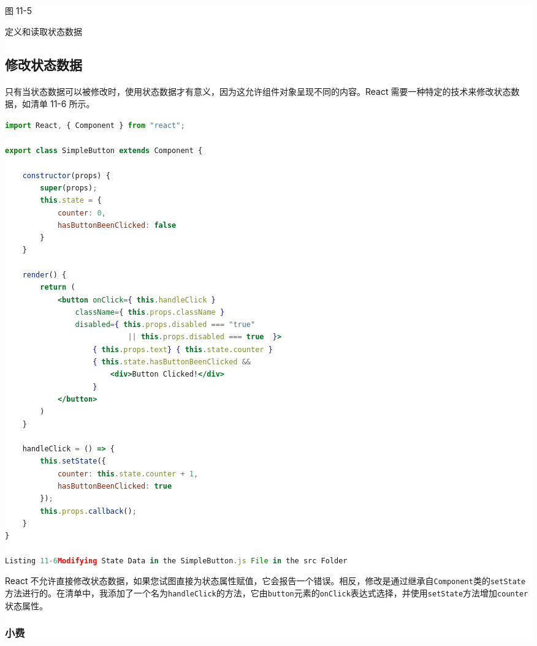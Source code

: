 图 11-5

定义和读取状态数据

## 修改状态数据

只有当状态数据可以被修改时，使用状态数据才有意义，因为这允许组件对象呈现不同的内容。React 需要一种特定的技术来修改状态数据，如清单 11-6 所示。

```jsx
import React, { Component } from "react";

export class SimpleButton extends Component {

    constructor(props) {
        super(props);
        this.state = {
            counter: 0,
            hasButtonBeenClicked: false
        }
    }

    render() {
        return (
            <button onClick={ this.handleClick }
                className={ this.props.className }
                disabled={ this.props.disabled === "true"
                            || this.props.disabled === true  }>
                    { this.props.text} { this.state.counter }
                    { this.state.hasButtonBeenClicked &&
                        <div>Button Clicked!</div>
                    }
            </button>
        )
    }

    handleClick = () => {
        this.setState({
            counter: this.state.counter + 1,
            hasButtonBeenClicked: true
        });
        this.props.callback();
    }
}

Listing 11-6Modifying State Data in the SimpleButton.js File in the src Folder

```

React 不允许直接修改状态数据，如果您试图直接为状态属性赋值，它会报告一个错误。相反，修改是通过继承自`Component`类的`setState`方法进行的。在清单中，我添加了一个名为`handleClick`的方法，它由`button`元素的`onClick`表达式选择，并使用`setState`方法增加`counter`状态属性。

### 小费
